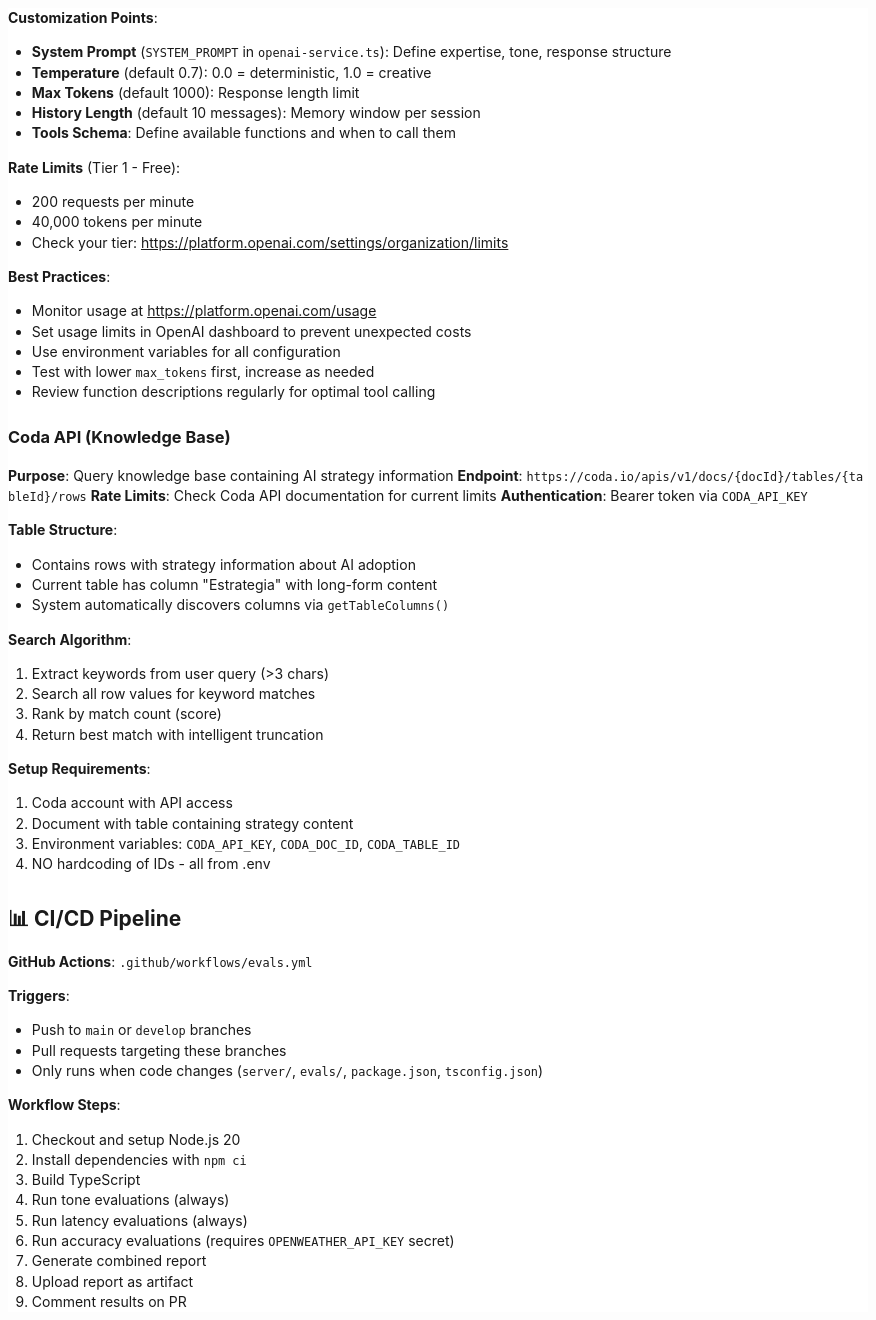 **Customization Points**:
- **System Prompt** (`SYSTEM_PROMPT` in `openai-service.ts`): Define expertise, tone, response structure
- **Temperature** (default 0.7): 0.0 = deterministic, 1.0 = creative
- **Max Tokens** (default 1000): Response length limit
- **History Length** (default 10 messages): Memory window per session
- **Tools Schema**: Define available functions and when to call them

**Rate Limits** (Tier 1 - Free):
- 200 requests per minute
- 40,000 tokens per minute
- Check your tier: https://platform.openai.com/settings/organization/limits

**Best Practices**:
- Monitor usage at https://platform.openai.com/usage
- Set usage limits in OpenAI dashboard to prevent unexpected costs
- Use environment variables for all configuration
- Test with lower `max_tokens` first, increase as needed
- Review function descriptions regularly for optimal tool calling

### Coda API (Knowledge Base)

**Purpose**: Query knowledge base containing AI strategy information
**Endpoint**: `https://coda.io/apis/v1/docs/{docId}/tables/{tableId}/rows`
**Rate Limits**: Check Coda API documentation for current limits
**Authentication**: Bearer token via `CODA_API_KEY`

**Table Structure**:
- Contains rows with strategy information about AI adoption
- Current table has column "Estrategia" with long-form content
- System automatically discovers columns via `getTableColumns()`

**Search Algorithm**:
1. Extract keywords from user query (>3 chars)
2. Search all row values for keyword matches
3. Rank by match count (score)
4. Return best match with intelligent truncation

**Setup Requirements**:
1. Coda account with API access
2. Document with table containing strategy content
3. Environment variables: `CODA_API_KEY`, `CODA_DOC_ID`, `CODA_TABLE_ID`
4. NO hardcoding of IDs - all from .env

## 📊 CI/CD Pipeline

**GitHub Actions**: `.github/workflows/evals.yml`

**Triggers**:
- Push to `main` or `develop` branches
- Pull requests targeting these branches
- Only runs when code changes (`server/`, `evals/`, `package.json`, `tsconfig.json`)

**Workflow Steps**:
1. Checkout and setup Node.js 20
2. Install dependencies with `npm ci`
3. Build TypeScript
4. Run tone evaluations (always)
5. Run latency evaluations (always)
6. Run accuracy evaluations (requires `OPENWEATHER_API_KEY` secret)
7. Generate combined report
8. Upload report as artifact
9. Comment results on PR
